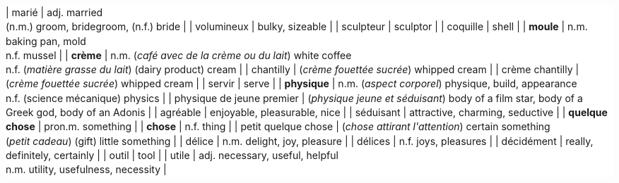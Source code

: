 | marié | adj. married </br> (n.m.) groom, bridegroom, (n.f.) bride |
| volumineux | bulky, sizeable |
| sculpteur | sculptor |
| coquille | shell |
| **moule** | n.m. baking pan, mold </br> n.f. mussel | 
| **crème** | n.m. (*café avec de la crème ou du lait*) white coffee </br> n.f. (*matière grasse du lait*) (dairy product) cream |
| chantilly | (*crème fouettée sucrée*) whipped cream |
| crème chantilly | (*crème fouettée sucrée*) whipped cream |
| servir | serve |
| **physique** | n.m. (*aspect corporel*) physique, build, appearance </br> n.f. (science mécanique) physics |
| physique de jeune premier | (*physique jeune et séduisant*) body of a film star, body of a Greek god, body of an Adonis |
| agréable | enjoyable, pleasurable, nice |
| séduisant | attractive, charming, seductive |
| **quelque chose** | pron.m. something |
| **chose** | n.f. thing |
| petit quelque chose | (*chose attirant l'attention*) certain something </br> (*petit cadeau*) (gift) little something |
| délice | n.m. delight, joy, pleasure |
| délices | n.f. joys, pleasures |
| décidément | really, definitely, certainly |
| outil | tool |
| utile | adj. necessary, useful, helpful </br> n.m. utility, usefulness, necessity |